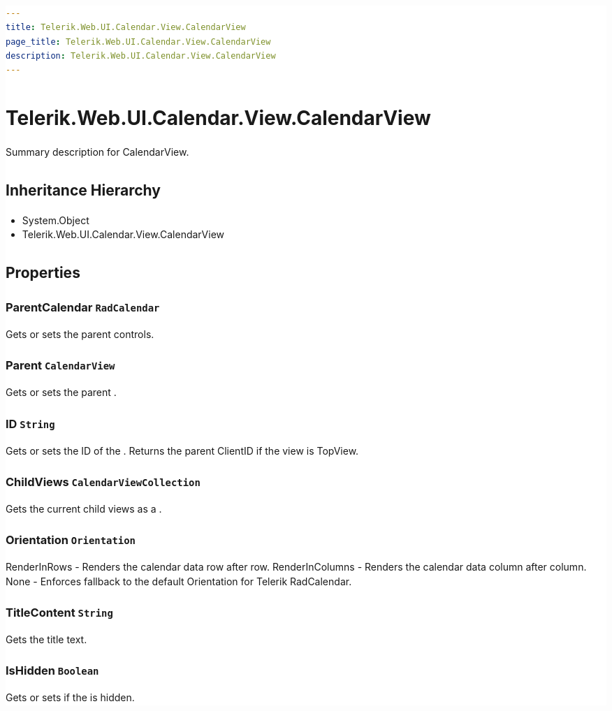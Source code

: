 ```yaml
---
title: Telerik.Web.UI.Calendar.View.CalendarView
page_title: Telerik.Web.UI.Calendar.View.CalendarView
description: Telerik.Web.UI.Calendar.View.CalendarView
---
```


# Telerik.Web.UI.Calendar.View.CalendarView

Summary description for CalendarView.

## Inheritance Hierarchy

* System.Object
* Telerik.Web.UI.Calendar.View.CalendarView

## Properties

###  ParentCalendar `RadCalendar`

Gets or sets the parent  controls.

###  Parent `CalendarView`

Gets or sets the parent .

###  ID `String`

Gets or sets the ID of the .
            Returns the parent  ClientID if 
            the view is TopView.

###  ChildViews `CalendarViewCollection`

Gets the current  child 
            views as a .

###  Orientation `Orientation`

RenderInRows - Renders the calendar data row after row.
            RenderInColumns - Renders the calendar data column after column.
            None - Enforces fallback to the default Orientation for Telerik RadCalendar.

###  TitleContent `String`

Gets the title text.

###  IsHidden `Boolean`

Gets or sets if the  is hidden.
